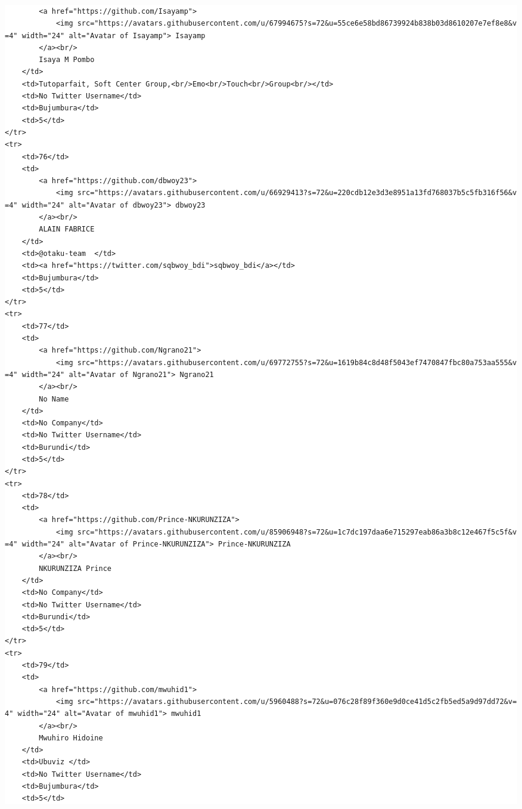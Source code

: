 			<a href="https://github.com/Isayamp">
				<img src="https://avatars.githubusercontent.com/u/67994675?s=72&u=55ce6e58bd86739924b838b03d8610207e7ef8e8&v=4" width="24" alt="Avatar of Isayamp"> Isayamp
			</a><br/>
			Isaya M Pombo
		</td>
		<td>Tutoparfait, Soft Center Group,<br/>Emo<br/>Touch<br/>Group<br/></td>
		<td>No Twitter Username</td>
		<td>Bujumbura</td>
		<td>5</td>
	</tr>
	<tr>
		<td>76</td>
		<td>
			<a href="https://github.com/dbwoy23">
				<img src="https://avatars.githubusercontent.com/u/66929413?s=72&u=220cdb12e3d3e8951a13fd768037b5c5fb316f56&v=4" width="24" alt="Avatar of dbwoy23"> dbwoy23
			</a><br/>
			ALAIN FABRICE
		</td>
		<td>@otaku-team  </td>
		<td><a href="https://twitter.com/sqbwoy_bdi">sqbwoy_bdi</a></td>
		<td>Bujumbura</td>
		<td>5</td>
	</tr>
	<tr>
		<td>77</td>
		<td>
			<a href="https://github.com/Ngrano21">
				<img src="https://avatars.githubusercontent.com/u/69772755?s=72&u=1619b84c8d48f5043ef7470847fbc80a753aa555&v=4" width="24" alt="Avatar of Ngrano21"> Ngrano21
			</a><br/>
			No Name
		</td>
		<td>No Company</td>
		<td>No Twitter Username</td>
		<td>Burundi</td>
		<td>5</td>
	</tr>
	<tr>
		<td>78</td>
		<td>
			<a href="https://github.com/Prince-NKURUNZIZA">
				<img src="https://avatars.githubusercontent.com/u/85906948?s=72&u=1c7dc197daa6e715297eab86a3b8c12e467f5c5f&v=4" width="24" alt="Avatar of Prince-NKURUNZIZA"> Prince-NKURUNZIZA
			</a><br/>
			NKURUNZIZA Prince
		</td>
		<td>No Company</td>
		<td>No Twitter Username</td>
		<td>Burundi</td>
		<td>5</td>
	</tr>
	<tr>
		<td>79</td>
		<td>
			<a href="https://github.com/mwuhid1">
				<img src="https://avatars.githubusercontent.com/u/5960488?s=72&u=076c28f89f360e9d0ce41d5c2fb5ed5a9d97dd72&v=4" width="24" alt="Avatar of mwuhid1"> mwuhid1
			</a><br/>
			Mwuhiro Hidoine
		</td>
		<td>Ubuviz </td>
		<td>No Twitter Username</td>
		<td>Bujumbura</td>
		<td>5</td>